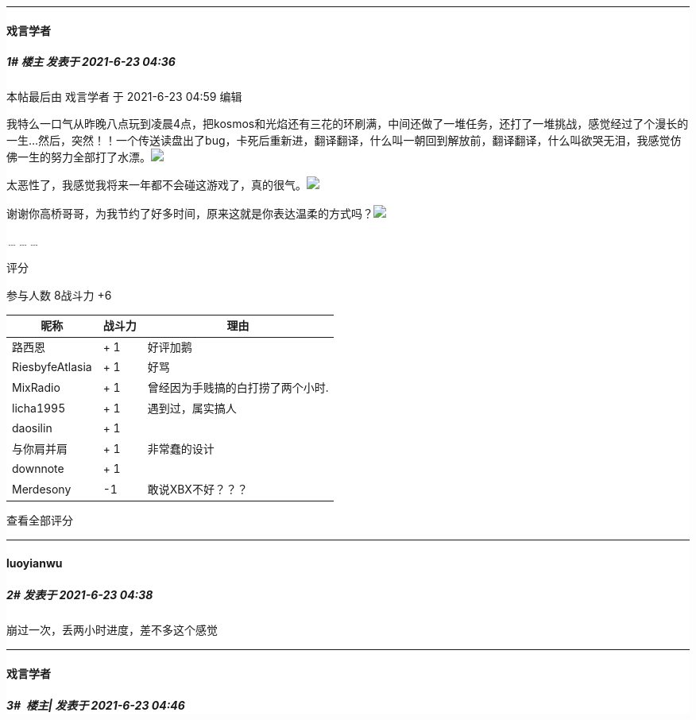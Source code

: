 

*****

####  戏言学者  
##### 1#       楼主       发表于 2021-6-23 04:36


 本帖最后由 戏言学者 于 2021-6-23 04:59 编辑 

我特么一口气从昨晚八点玩到凌晨4点，把kosmos和光焰还有三花的环刷满，中间还做了一堆任务，还打了一堆挑战，感觉经过了个漫长的一生…然后，突然！！一个传送读盘出了bug，卡死后重新进，翻译翻译，什么叫一朝回到解放前，翻译翻译，什么叫欲哭无泪，我感觉仿佛一生的努力全部打了水漂。<img src="https://static.saraba1st.com/image/smiley/face2017/143.png" referrerpolicy="no-referrer">

太恶性了，我感觉我将来一年都不会碰这游戏了，真的很气。<img src="https://static.saraba1st.com/image/smiley/face2017/126.png" referrerpolicy="no-referrer">

谢谢你高桥哥哥，为我节约了好多时间，原来这就是你表达温柔的方式吗？<img src="https://static.saraba1st.com/image/smiley/face2017/148.png" referrerpolicy="no-referrer">


﹍﹍﹍

评分


 参与人数 8战斗力 +6

|昵称|战斗力|理由|
|----|---|---|
| 路西恩| + 1|好评加鹅|
| RiesbyfeAtlasia| + 1|好骂|
| MixRadio| + 1|曾经因为手贱搞的白打捞了两个小时.|
| licha1995| + 1|遇到过，属实搞人|
| daosilin| + 1||
| 与你肩并肩| + 1|非常蠢的设计|
| downnote| + 1||
| Merdesony|-1|敢说XBX不好？？？|


查看全部评分


*****

####  luoyianwu  
##### 2#       发表于 2021-6-23 04:38


崩过一次，丢两小时进度，差不多这个感觉


*****

####  戏言学者  
##### 3#         楼主| 发表于 2021-6-23 04:46
